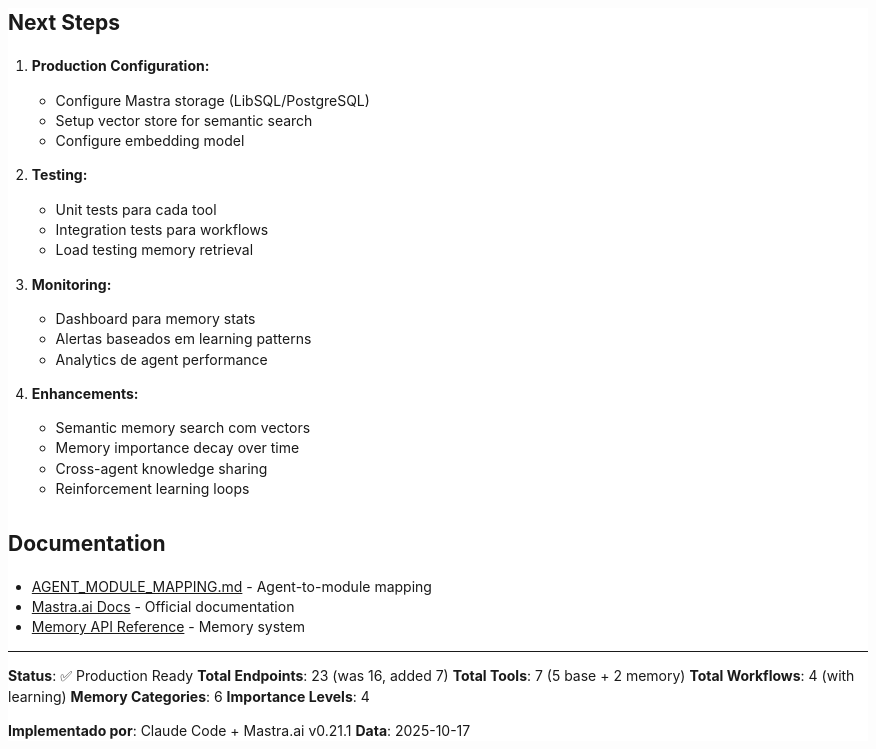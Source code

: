 ## Next Steps

1. **Production Configuration:**
   - Configure Mastra storage (LibSQL/PostgreSQL)
   - Setup vector store for semantic search
   - Configure embedding model

2. **Testing:**
   - Unit tests para cada tool
   - Integration tests para workflows
   - Load testing memory retrieval

3. **Monitoring:**
   - Dashboard para memory stats
   - Alertas baseados em learning patterns
   - Analytics de agent performance

4. **Enhancements:**
   - Semantic memory search com vectors
   - Memory importance decay over time
   - Cross-agent knowledge sharing
   - Reinforcement learning loops

## Documentation

- [AGENT_MODULE_MAPPING.md](./AGENT_MODULE_MAPPING.md) - Agent-to-module mapping
- [Mastra.ai Docs](https://mastra.ai/en/docs) - Official documentation
- [Memory API Reference](https://mastra.ai/en/docs/memory/overview) - Memory system

---

**Status**: ✅ Production Ready
**Total Endpoints**: 23 (was 16, added 7)
**Total Tools**: 7 (5 base + 2 memory)
**Total Workflows**: 4 (with learning)
**Memory Categories**: 6
**Importance Levels**: 4

**Implementado por**: Claude Code + Mastra.ai v0.21.1
**Data**: 2025-10-17
